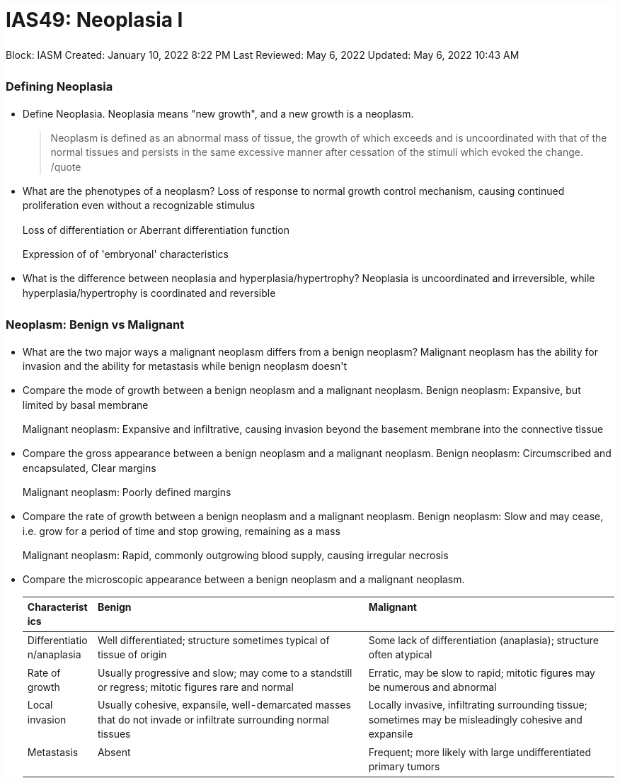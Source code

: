 # IAS49: Neoplasia I

Block: IASM
Created: January 10, 2022 8:22 PM
Last Reviewed: May 6, 2022
Updated: May 6, 2022 10:43 AM

### Defining Neoplasia
- Define Neoplasia.
    Neoplasia means "new growth", and a new growth is a neoplasm.
    > Neoplasm is defined as an abnormal mass of tissue, the growth of which exceeds and is uncoordinated with that of the normal tissues and persists in the same excessive manner after cessation of the stimuli which evoked the change. /quote
- What are the phenotypes of a neoplasm?
    Loss of response to normal growth control mechanism, causing continued proliferation even without a recognizable stimulus
    
    Loss of differentiation or Aberrant differentiation function
    
    Expression of of 'embryonal' characteristics
- What is the difference between neoplasia and hyperplasia/hypertrophy?
    Neoplasia is uncoordinated and irreversible, while hyperplasia/hypertrophy is coordinated and reversible

### Neoplasm: Benign vs Malignant
- What are the two major ways a malignant neoplasm differs from a benign neoplasm?
    Malignant neoplasm has the ability for invasion and the ability for metastasis while benign neoplasm doesn't
- Compare the mode of growth between a benign neoplasm and a malignant neoplasm.
    Benign neoplasm: Expansive, but limited by basal membrane
    
    Malignant neoplasm: Expansive and infiltrative, causing invasion beyond the basement membrane into the connective tissue
- Compare the gross appearance between a benign neoplasm and a malignant neoplasm.
    Benign neoplasm: Circumscribed and encapsulated, Clear margins
    
    Malignant neoplasm: Poorly defined margins
- Compare the rate of growth between a benign neoplasm and a malignant neoplasm.
    Benign neoplasm: Slow and may cease, i.e. grow for a period of time and stop growing, remaining as a mass
    
    Malignant neoplasm: Rapid, commonly outgrowing blood supply, causing irregular necrosis
- Compare the microscopic appearance between a benign neoplasm and a malignant neoplasm.
    
    
    | Characteristics | Benign | Malignant |
    | --- | --- | --- |
    | Differentiation/anaplasia | Well differentiated; structure sometimes typical of tissue of origin | Some lack of differentiation (anaplasia); structure often atypical |
    | Rate of growth | Usually progressive and slow; may come to a standstill or regress; mitotic figures rare and normal | Erratic, may be slow to rapid; mitotic figures may be numerous and abnormal |
    | Local invasion | Usually cohesive, expansile, well-demarcated masses that do not invade or infiltrate surrounding normal tissues | Locally invasive, infiltrating surrounding tissue; sometimes may be misleadingly cohesive and expansile |
    | Metastasis | Absent | Frequent; more likely with large undifferentiated primary tumors |
    